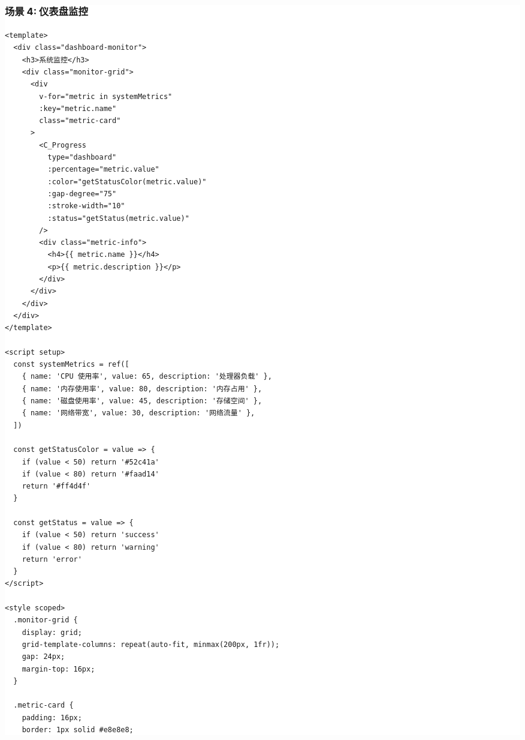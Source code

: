 ```vue
```

### 场景 4: 仪表盘监控

```vue
<template>
  <div class="dashboard-monitor">
    <h3>系统监控</h3>
    <div class="monitor-grid">
      <div
        v-for="metric in systemMetrics"
        :key="metric.name"
        class="metric-card"
      >
        <C_Progress
          type="dashboard"
          :percentage="metric.value"
          :color="getStatusColor(metric.value)"
          :gap-degree="75"
          :stroke-width="10"
          :status="getStatus(metric.value)"
        />
        <div class="metric-info">
          <h4>{{ metric.name }}</h4>
          <p>{{ metric.description }}</p>
        </div>
      </div>
    </div>
  </div>
</template>

<script setup>
  const systemMetrics = ref([
    { name: 'CPU 使用率', value: 65, description: '处理器负载' },
    { name: '内存使用率', value: 80, description: '内存占用' },
    { name: '磁盘使用率', value: 45, description: '存储空间' },
    { name: '网络带宽', value: 30, description: '网络流量' },
  ])

  const getStatusColor = value => {
    if (value < 50) return '#52c41a'
    if (value < 80) return '#faad14'
    return '#ff4d4f'
  }

  const getStatus = value => {
    if (value < 50) return 'success'
    if (value < 80) return 'warning'
    return 'error'
  }
</script>

<style scoped>
  .monitor-grid {
    display: grid;
    grid-template-columns: repeat(auto-fit, minmax(200px, 1fr));
    gap: 24px;
    margin-top: 16px;
  }

  .metric-card {
    padding: 16px;
    border: 1px solid #e8e8e8;
```